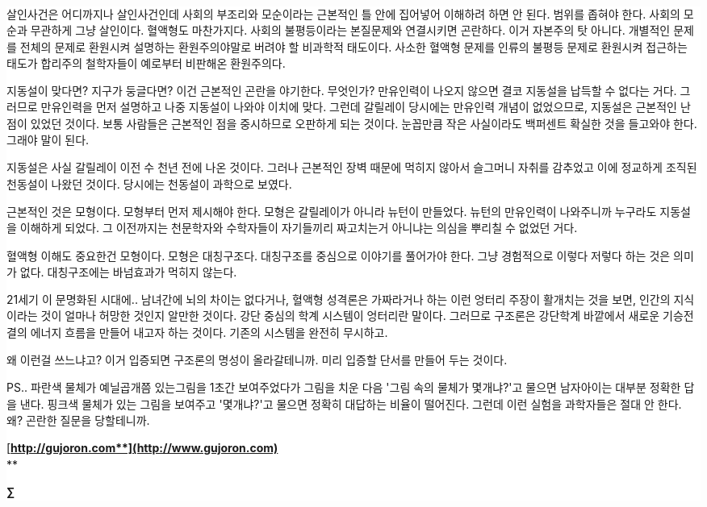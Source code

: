 
살인사건은 어디까지나 살인사건인데 사회의 부조리와 모순이라는 근본적인 틀 안에 집어넣어 이해하려 하면 안 된다. 범위를 좁혀야 한다. 사회의 모순과 무관하게 그냥 살인이다. 혈액형도 마찬가지다. 사회의 불평등이라는 본질문제와 연결시키면 곤란하다. 이거 자본주의 탓 아니다. 개별적인 문제를 전체의 문제로 환원시켜 설명하는 환원주의야말로 버려야 할 비과학적 태도이다. 사소한 혈액형 문제를 인류의 불평등 문제로 환원시켜 접근하는 태도가 합리주의 철학자들이 예로부터 비판해온 환원주의다.


  


지동설이 맞다면? 지구가 둥글다면? 이건 근본적인 곤란을 야기한다. 무엇인가? 만유인력이 나오지 않으면 결코 지동설을 납득할 수 없다는 거다. 그러므로 만유인력을 먼저 설명하고 나중 지동설이 나와야 이치에 맞다. 그런데 갈릴레이 당시에는 만유인력 개념이 없었으므로, 지동설은 근본적인 난점이 있었던 것이다. 보통 사람들은 근본적인 점을 중시하므로 오판하게 되는 것이다. 눈꼽만큼 작은 사실이라도 백퍼센트 확실한 것을 들고와야 한다. 그래야 말이 된다.


  


지동설은 사실 갈릴레이 이전 수 천년 전에 나온 것이다. 그러나 근본적인 장벽 때문에 먹히지 않아서 슬그머니 자취를 감추었고 이에 정교하게 조직된 천동설이 나왔던 것이다. 당시에는 천동설이 과학으로 보였다. 


  


근본적인 것은 모형이다. 모형부터 먼저 제시해야 한다. 모형은 갈릴레이가 아니라 뉴턴이 만들었다. 뉴턴의 만유인력이 나와주니까 누구라도 지동설을 이해하게 되었다. 그 이전까지는 천문학자와 수학자들이 자기들끼리 짜고치는거 아니냐는 의심을 뿌리칠 수 없었던 거다.


  


혈액형 이해도 중요한건 모형이다. 모형은 대칭구조다. 대칭구조를 중심으로 이야기를 풀어가야 한다. 그냥 경험적으로 이렇다 저렇다 하는 것은 의미가 없다. 대칭구조에는 바넘효과가 먹히지 않는다. 


  


21세기 이 문명화된 시대에.. 남녀간에 뇌의 차이는 없다거나, 혈액형 성격론은 가짜라거나 하는 이런 엉터리 주장이 활개치는 것을 보면, 인간의 지식이라는 것이 얼마나 허망한 것인지 알만한 것이다. 강단 중심의 학계 시스템이 엉터리란 말이다. 그러므로 구조론은 강단학계 바깥에서 새로운 기승전결의 에너지 흐름을 만들어 내고자 하는 것이다. 기존의 시스템을 완전히 무시하고. 


  


왜 이런걸 쓰느냐고? 이거 입증되면 구조론의 명성이 올라갈테니까. 미리 입증할 단서를 만들어 두는 것이다. 


  


PS.. 파란색 물체가 예닐곱개쯤 있는그림을 1초간 보여주었다가 그림을 치운 다음 '그림 속의 물체가 몇개냐?'고 물으면 남자아이는 대부분 정확한 답을 낸다. 핑크색 물체가 있는 그림을 보여주고 '몇개냐?'고 물으면 정확히 대답하는 비율이 떨어진다. 그런데 이런 실험을 과학자들은 절대 안 한다. 왜? 곤란한 질문을 당할테니까.





[**http://gujoron.com**](http://www.gujoron.com)**  
** 

**∑**